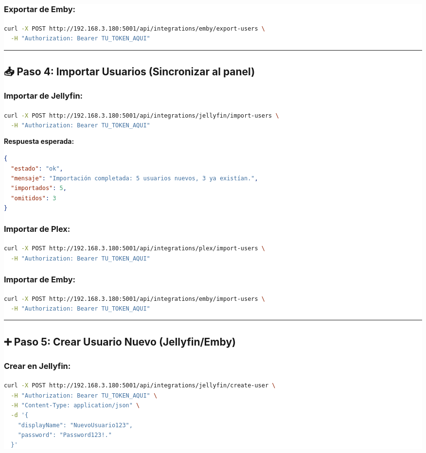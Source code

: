### **Exportar de Emby:**
```bash
curl -X POST http://192.168.3.180:5001/api/integrations/emby/export-users \
  -H "Authorization: Bearer TU_TOKEN_AQUI"
```

---

## 📥 Paso 4: Importar Usuarios (Sincronizar al panel)

### **Importar de Jellyfin:**
```bash
curl -X POST http://192.168.3.180:5001/api/integrations/jellyfin/import-users \
  -H "Authorization: Bearer TU_TOKEN_AQUI"
```

**Respuesta esperada:**
```json
{
  "estado": "ok",
  "mensaje": "Importación completada: 5 usuarios nuevos, 3 ya existían.",
  "importados": 5,
  "omitidos": 3
}
```

### **Importar de Plex:**
```bash
curl -X POST http://192.168.3.180:5001/api/integrations/plex/import-users \
  -H "Authorization: Bearer TU_TOKEN_AQUI"
```

### **Importar de Emby:**
```bash
curl -X POST http://192.168.3.180:5001/api/integrations/emby/import-users \
  -H "Authorization: Bearer TU_TOKEN_AQUI"
```

---

## ➕ Paso 5: Crear Usuario Nuevo (Jellyfin/Emby)

### **Crear en Jellyfin:**
```bash
curl -X POST http://192.168.3.180:5001/api/integrations/jellyfin/create-user \
  -H "Authorization: Bearer TU_TOKEN_AQUI" \
  -H "Content-Type: application/json" \
  -d '{
    "displayName": "NuevoUsuario123",
    "password": "Password123!."
  }'
```
